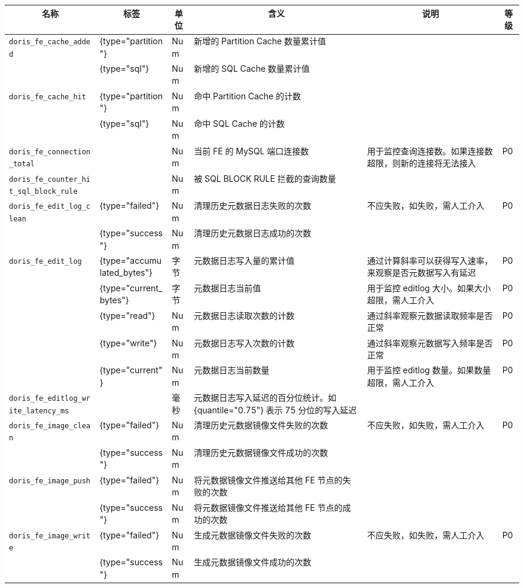 | 名称                                     | 标签                                     | 单位      | 含义                                                                                                        | 说明                                                     | 等级 |
|----------------------------------------|----------------------------------------|---------|-----------------------------------------------------------------------------------------------------------|--------------------------------------------------------|----|
| `doris_fe_cache_added`                 | {type="partition"}                     | Num     | 新增的 Partition Cache 数量累计值                                                                                 |                                                        |
|                                        | {type="sql"}                           | Num     | 新增的 SQL Cache 数量累计值                                                                                       |                                                        |
| `doris_fe_cache_hit`                   | {type="partition"}                     | Num     | 命中 Partition Cache 的计数                                                                                    |                                                        |
|                                        | {type="sql"}                           | Num     | 命中 SQL Cache 的计数                                                                                          |                                                        |
| `doris_fe_connection_total`            |                                        | Num     | 当前 FE 的 MySQL 端口连接数                                                                                           | 用于监控查询连接数。如果连接数超限，则新的连接将无法接入                           | P0 |
| `doris_fe_counter_hit_sql_block_rule`  |                                        | Num     | 被 SQL BLOCK RULE 拦截的查询数量                                                                                  |                                                        |    |
| `doris_fe_edit_log_clean`              | {type="failed"}                        | Num     | 清理历史元数据日志失败的次数                                                                                            | 不应失败，如失败，需人工介入                                         | P0 |
|                                        | {type="success"}                       | Num     | 清理历史元数据日志成功的次数                                                                                            |                                                        |
| `doris_fe_edit_log`                    | {type="accumulated_bytes"}             | 字节      | 元数据日志写入量的累计值                                                                                              | 通过计算斜率可以获得写入速率，来观察是否元数据写入有延迟                           | P0 |
|                                        | {type="current_bytes"}                 | 字节      | 元数据日志当前值                                                                                                  | 用于监控 editlog 大小。如果大小超限，需人工介入                            | P0 |
|                                        | {type="read"}                          | Num     | 元数据日志读取次数的计数                                                                                              | 通过斜率观察元数据读取频率是否正常                                      | P0 |
|                                        | {type="write"}                         | Num     | 元数据日志写入次数的计数                                                                                              | 通过斜率观察元数据写入频率是否正常                                      | P0 |
|                                        | {type="current"}                       | Num     | 元数据日志当前数量                                                                                                 | 用于监控 editlog 数量。如果数量超限，需人工介入                            | P0 |
| `doris_fe_editlog_write_latency_ms`    |                                        | 毫秒      | 元数据日志写入延迟的百分位统计。如 {quantile="0.75"} 表示 75 分位的写入延迟                                                         |                                                        |
| `doris_fe_image_clean`                 | {type="failed"}                        | Num     | 清理历史元数据镜像文件失败的次数                                                                                          | 不应失败，如失败，需人工介入                                         | P0 |
|                                        | {type="success"}                       | Num     | 清理历史元数据镜像文件成功的次数                                                                                          |                                                        |
| `doris_fe_image_push`                  | {type="failed"}                        | Num     | 将元数据镜像文件推送给其他 FE 节点的失败的次数                                                                                   |                                                        |
|                                        | {type="success"}                       | Num     | 将元数据镜像文件推送给其他 FE 节点的成功的次数                                                                                   |                                                        |
| `doris_fe_image_write`                 | {type="failed"}                        | Num     | 生成元数据镜像文件失败的次数                                                                                            | 不应失败，如失败，需人工介入                                         | P0 |
|                                        | {type="success"}                       | Num     | 生成元数据镜像文件成功的次数                                                                                            |                                                        |
